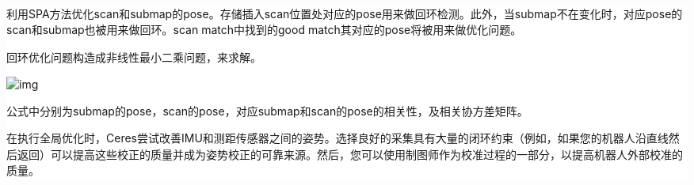 利用SPA方法优化scan和submap的pose。存储插入scan位置处对应的pose用来做回环检测。此外，当submap不在变化时，对应pose的scan和submap也被用来做回环。scan match中找到的good match其对应的pose将被用来做优化问题。

回环优化问题构造成非线性最小二乘问题，来求解。

![img](cartographer原理及仿真.assets/20161028163603182)

公式中分别为submap的pose，scan的pose，对应submap和scan的pose的相关性，及相关协方差矩阵。

在执行全局优化时，Ceres尝试改善IMU和测距传感器之间的姿势。选择良好的采集具有大量的闭环约束（例如，如果您的机器人沿直线然后返回）可以提高这些校正的质量并成为姿势校正的可靠来源。然后，您可以使用制图师作为校准过程的一部分，以提高机器人外部校准的质量。